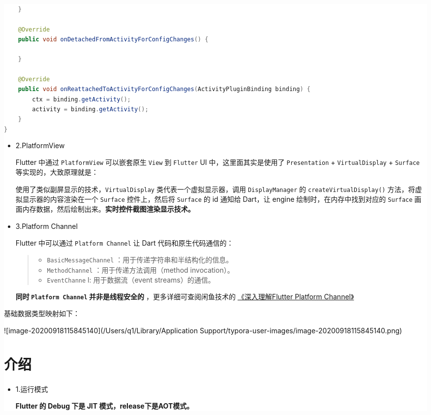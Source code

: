   ```java
      }
  
      @Override
      public void onDetachedFromActivityForConfigChanges() {
  
      }
  
      @Override
      public void onReattachedToActivityForConfigChanges(ActivityPluginBinding binding) {
          ctx = binding.getActivity();
          activity = binding.getActivity();
      }
  }
  ```
  
* 2.PlatformView
  
  Flutter 中通过 `PlatformView` 可以嵌套原生 `View` 到 `Flutter` UI 中，这里面其实是使用了 `Presentation` + `VirtualDisplay` + `Surface` 等实现的，大致原理就是：
  
  使用了类似副屏显示的技术，`VirtualDisplay` 类代表一个虚拟显示器，调用 `DisplayManager` 的 `createVirtualDisplay()` 方法，将虚拟显示器的内容渲染在一个 `Surface` 控件上，然后将 `Surface` 的 id 通知给 Dart，让 engine 绘制时，在内存中找到对应的 `Surface` 画面内存数据，然后绘制出来。**实时控件截图渲染显示技术。**
  
  

* 3.Platform Channel

  Flutter 中可以通过 `Platform Channel` 让 Dart 代码和原生代码通信的：

  > - `BasicMessageChannel` ：用于传递字符串和半结构化的信息。
  > - `MethodChannel` ：用于传递方法调用（method invocation）。
  > - `EventChanne` l: 用于数据流（event streams）的通信。

  **同时 `Platform Channel` 并非是线程安全的** ，更多详细可查阅闲鱼技术的 [《深入理解Flutter Platform Channel》](https://www.jianshu.com/p/39575a90e820)

基础数据类型映射如下：

![image-20200918115845140](/Users/q1/Library/Application Support/typora-user-images/image-20200918115845140.png)











# 介绍

* 1.运行模式

  **Flutter 的 Debug 下是 JIT 模式，release下是AOT模式。**





























